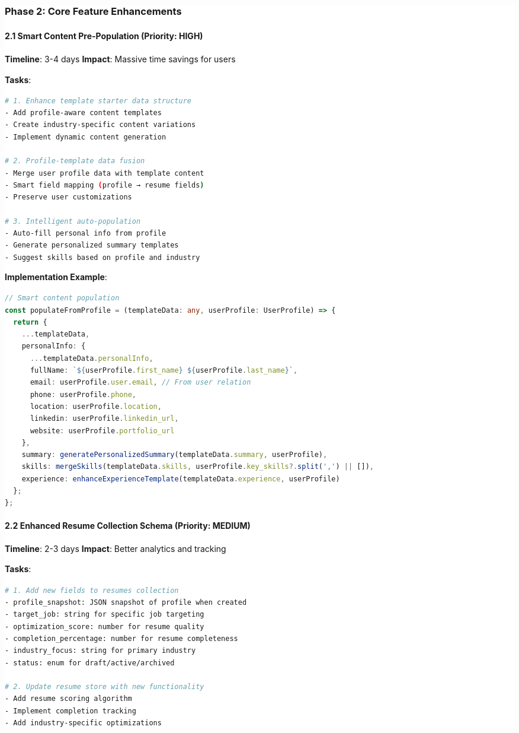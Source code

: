### Phase 2: Core Feature Enhancements

#### 2.1 Smart Content Pre-Population (Priority: HIGH)
**Timeline**: 3-4 days
**Impact**: Massive time savings for users

**Tasks**:
```bash
# 1. Enhance template starter data structure
- Add profile-aware content templates
- Create industry-specific content variations
- Implement dynamic content generation

# 2. Profile-template data fusion
- Merge user profile data with template content
- Smart field mapping (profile → resume fields)
- Preserve user customizations

# 3. Intelligent auto-population
- Auto-fill personal info from profile
- Generate personalized summary templates
- Suggest skills based on profile and industry
```

**Implementation Example**:
```typescript
// Smart content population
const populateFromProfile = (templateData: any, userProfile: UserProfile) => {
  return {
    ...templateData,
    personalInfo: {
      ...templateData.personalInfo,
      fullName: `${userProfile.first_name} ${userProfile.last_name}`,
      email: userProfile.user.email, // From user relation
      phone: userProfile.phone,
      location: userProfile.location,
      linkedin: userProfile.linkedin_url,
      website: userProfile.portfolio_url
    },
    summary: generatePersonalizedSummary(templateData.summary, userProfile),
    skills: mergeSkills(templateData.skills, userProfile.key_skills?.split(',') || []),
    experience: enhanceExperienceTemplate(templateData.experience, userProfile)
  };
};
```

#### 2.2 Enhanced Resume Collection Schema (Priority: MEDIUM)
**Timeline**: 2-3 days
**Impact**: Better analytics and tracking

**Tasks**:
```bash
# 1. Add new fields to resumes collection
- profile_snapshot: JSON snapshot of profile when created
- target_job: string for specific job targeting
- optimization_score: number for resume quality
- completion_percentage: number for resume completeness
- industry_focus: string for primary industry
- status: enum for draft/active/archived

# 2. Update resume store with new functionality
- Add resume scoring algorithm
- Implement completion tracking
- Add industry-specific optimizations
```